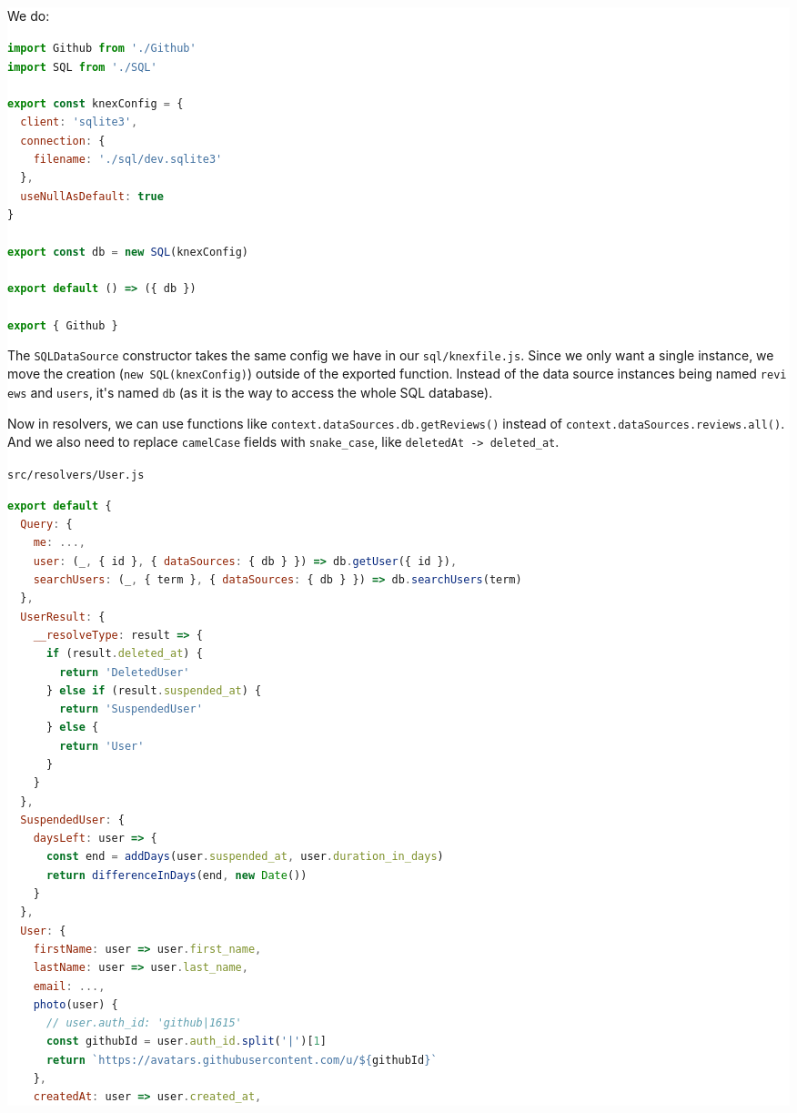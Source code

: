 We do:

```js
import Github from './Github'
import SQL from './SQL'

export const knexConfig = {
  client: 'sqlite3',
  connection: {
    filename: './sql/dev.sqlite3'
  },
  useNullAsDefault: true
}

export const db = new SQL(knexConfig)

export default () => ({ db })

export { Github }
```

The `SQLDataSource` constructor takes the same config we have in our `sql/knexfile.js`. Since we only want a single instance, we move the creation (`new SQL(knexConfig)`) outside of the exported function. Instead of the data source instances being named `reviews` and `users`, it's named `db` (as it is the way to access the whole SQL database).

Now in resolvers, we can use functions like `context.dataSources.db.getReviews()` instead of `context.dataSources.reviews.all()`. And we also need to replace `camelCase` fields with `snake_case`, like `deletedAt -> deleted_at`.

`src/resolvers/User.js`

```js
export default {
  Query: {
    me: ...,
    user: (_, { id }, { dataSources: { db } }) => db.getUser({ id }),
    searchUsers: (_, { term }, { dataSources: { db } }) => db.searchUsers(term)
  },
  UserResult: {
    __resolveType: result => {
      if (result.deleted_at) {
        return 'DeletedUser'
      } else if (result.suspended_at) {
        return 'SuspendedUser'
      } else {
        return 'User'
      }
    }
  },
  SuspendedUser: {
    daysLeft: user => {
      const end = addDays(user.suspended_at, user.duration_in_days)
      return differenceInDays(end, new Date())
    }
  },
  User: {
    firstName: user => user.first_name,
    lastName: user => user.last_name,
    email: ...,
    photo(user) {
      // user.auth_id: 'github|1615'
      const githubId = user.auth_id.split('|')[1]
      return `https://avatars.githubusercontent.com/u/${githubId}`
    },
    createdAt: user => user.created_at,
```